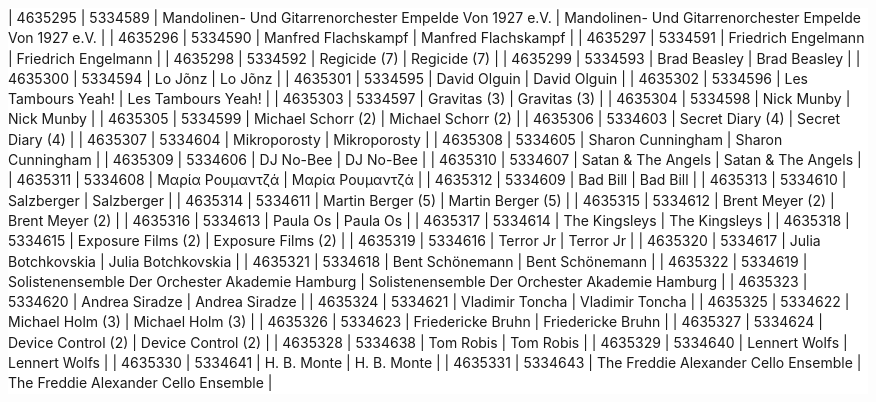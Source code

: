 | 4635295 | 5334589 | Mandolinen- Und Gitarrenorchester Empelde Von 1927 e.V. | Mandolinen- Und Gitarrenorchester Empelde Von 1927 e.V. |
| 4635296 | 5334590 | Manfred Flachskampf | Manfred Flachskampf |
| 4635297 | 5334591 | Friedrich Engelmann | Friedrich Engelmann |
| 4635298 | 5334592 | Regicide (7) | Regicide (7) |
| 4635299 | 5334593 | Brad Beasley | Brad Beasley |
| 4635300 | 5334594 | Lo Jõnz | Lo Jõnz |
| 4635301 | 5334595 | David Olguin | David Olguin |
| 4635302 | 5334596 | Les Tambours Yeah! | Les Tambours Yeah! |
| 4635303 | 5334597 | Gravitas (3) | Gravitas (3) |
| 4635304 | 5334598 | Nick Munby | Nick Munby |
| 4635305 | 5334599 | Michael Schorr (2) | Michael Schorr (2) |
| 4635306 | 5334603 | Secret Diary (4) | Secret Diary (4) |
| 4635307 | 5334604 | Mikroporosty | Mikroporosty |
| 4635308 | 5334605 | Sharon Cunningham | Sharon Cunningham |
| 4635309 | 5334606 | DJ No-Bee | DJ No-Bee |
| 4635310 | 5334607 | Satan & The Angels | Satan & The Angels |
| 4635311 | 5334608 | Μαρία Ρουμαντζά | Μαρία Ρουμαντζά |
| 4635312 | 5334609 | Bad Bill | Bad Bill |
| 4635313 | 5334610 | Salzberger | Salzberger |
| 4635314 | 5334611 | Martin Berger (5) | Martin Berger (5) |
| 4635315 | 5334612 | Brent Meyer (2) | Brent Meyer (2) |
| 4635316 | 5334613 | Paula Os | Paula Os |
| 4635317 | 5334614 | The Kingsleys | The Kingsleys |
| 4635318 | 5334615 | Exposure Films (2) | Exposure Films (2) |
| 4635319 | 5334616 | Terror Jr | Terror Jr |
| 4635320 | 5334617 | Julia Botchkovskia | Julia Botchkovskia |
| 4635321 | 5334618 | Bent Schönemann | Bent Schönemann |
| 4635322 | 5334619 | Solistenensemble Der Orchester Akademie Hamburg | Solistenensemble Der Orchester Akademie Hamburg |
| 4635323 | 5334620 | Andrea Siradze | Andrea Siradze |
| 4635324 | 5334621 | Vladimir Toncha | Vladimir Toncha |
| 4635325 | 5334622 | Michael Holm (3) | Michael Holm (3) |
| 4635326 | 5334623 | Friedericke Bruhn | Friedericke Bruhn |
| 4635327 | 5334624 | Device Control (2) | Device Control (2) |
| 4635328 | 5334638 | Tom Robis | Tom Robis |
| 4635329 | 5334640 | Lennert Wolfs | Lennert Wolfs |
| 4635330 | 5334641 | H. B. Monte | H. B. Monte |
| 4635331 | 5334643 | The Freddie Alexander Cello Ensemble | The Freddie Alexander Cello Ensemble |